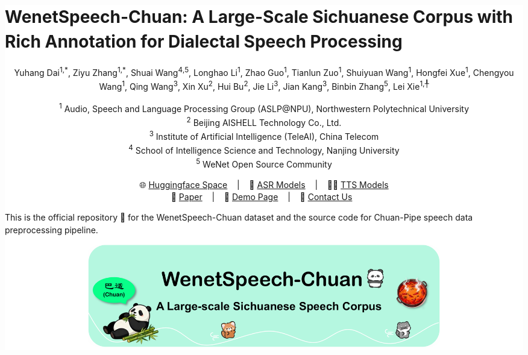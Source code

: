 # WenetSpeech-Chuan: A Large-Scale Sichuanese Corpus with Rich Annotation for Dialectal Speech Processing

<p align="center">
  Yuhang Dai<sup>1</sup><sup>,*</sup>, Ziyu Zhang<sup>1</sup><sup>,*</sup>, Shuai Wang<sup>4</sup><sup>,5</sup>, 
  Longhao Li<sup>1</sup>, Zhao Guo<sup>1</sup>, Tianlun Zuo<sup>1</sup>, 
  Shuiyuan Wang<sup>1</sup>, Hongfei Xue<sup>1</sup>, Chengyou Wang<sup>1</sup>, 
  Qing Wang<sup>3</sup>, Xin Xu<sup>2</sup>, Hui Bu<sup>2</sup>, Jie Li<sup>3</sup>, 
  Jian Kang<sup>3</sup>, Binbin Zhang<sup>5</sup>, Lei Xie<sup>1</sup><sup>,╀</sup>
</p>

<p align="center">
  <sup>1</sup> Audio, Speech and Language Processing Group (ASLP@NPU), Northwestern Polytechnical University <br>
  <sup>2</sup> Beijing AISHELL Technology Co., Ltd. <br>
  <sup>3</sup> Institute of Artificial Intelligence (TeleAI), China Telecom <br>
  <sup>4</sup> School of Intelligence Science and Technology, Nanjing University <br>
  <sup>5</sup> WeNet Open Source Community <br>
</p>


<p align="center">
🌐 <a href="https://huggingface.co/spaces/ASLP-lab/WenetSpeech-Chuan"> Huggingface Space</a> &nbsp&nbsp  |   &nbsp&nbsp 🤖 <a href="https://huggingface.co/ASLP-lab/WSChuan-ASR"> ASR Models</a> &nbsp&nbsp   |   &nbsp&nbsp 👨‍💻 <a href="https://huggingface.co/ASLP-lab/WSChuan-TTS"> TTS Models</a>
<br>
📑 <a href="https://arxiv.org/abs/2509.18004">Paper</a> &nbsp&nbsp  |  &nbsp&nbsp 🎤 <a href="https://aslp-lab.github.io/WenetSpeech-Chuan/">Demo Page</a> &nbsp&nbsp | &nbsp&nbsp 💬 <a href="https://github.com/llh666521/WenetSpeech-Yue?tab=readme-ov-file#contact">Contact Us</a>&nbsp&nbsp 
</p>

This is the official repository 👑 for the WenetSpeech-Chuan dataset and the source code for Chuan-Pipe speech data preprocessing pipeline.

<p align="center">
    <img src="src/logo/WenetSpeech-Chuan-Logo.png" alt="Institution 5" style="width: 600px; height: 170px; border-radius: 30px;">
</p>
